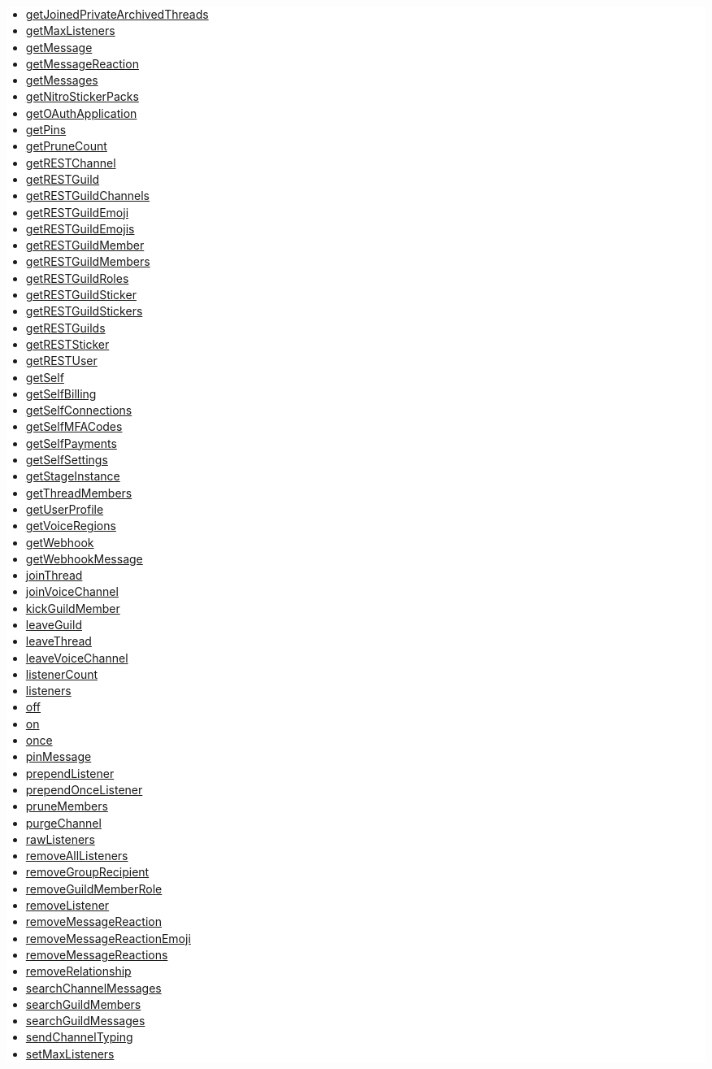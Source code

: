 - [getJoinedPrivateArchivedThreads](CofoClient.md#getjoinedprivatearchivedthreads)
- [getMaxListeners](CofoClient.md#getmaxlisteners)
- [getMessage](CofoClient.md#getmessage)
- [getMessageReaction](CofoClient.md#getmessagereaction)
- [getMessages](CofoClient.md#getmessages)
- [getNitroStickerPacks](CofoClient.md#getnitrostickerpacks)
- [getOAuthApplication](CofoClient.md#getoauthapplication)
- [getPins](CofoClient.md#getpins)
- [getPruneCount](CofoClient.md#getprunecount)
- [getRESTChannel](CofoClient.md#getrestchannel)
- [getRESTGuild](CofoClient.md#getrestguild)
- [getRESTGuildChannels](CofoClient.md#getrestguildchannels)
- [getRESTGuildEmoji](CofoClient.md#getrestguildemoji)
- [getRESTGuildEmojis](CofoClient.md#getrestguildemojis)
- [getRESTGuildMember](CofoClient.md#getrestguildmember)
- [getRESTGuildMembers](CofoClient.md#getrestguildmembers)
- [getRESTGuildRoles](CofoClient.md#getrestguildroles)
- [getRESTGuildSticker](CofoClient.md#getrestguildsticker)
- [getRESTGuildStickers](CofoClient.md#getrestguildstickers)
- [getRESTGuilds](CofoClient.md#getrestguilds)
- [getRESTSticker](CofoClient.md#getreststicker)
- [getRESTUser](CofoClient.md#getrestuser)
- [getSelf](CofoClient.md#getself)
- [getSelfBilling](CofoClient.md#getselfbilling)
- [getSelfConnections](CofoClient.md#getselfconnections)
- [getSelfMFACodes](CofoClient.md#getselfmfacodes)
- [getSelfPayments](CofoClient.md#getselfpayments)
- [getSelfSettings](CofoClient.md#getselfsettings)
- [getStageInstance](CofoClient.md#getstageinstance)
- [getThreadMembers](CofoClient.md#getthreadmembers)
- [getUserProfile](CofoClient.md#getuserprofile)
- [getVoiceRegions](CofoClient.md#getvoiceregions)
- [getWebhook](CofoClient.md#getwebhook)
- [getWebhookMessage](CofoClient.md#getwebhookmessage)
- [joinThread](CofoClient.md#jointhread)
- [joinVoiceChannel](CofoClient.md#joinvoicechannel)
- [kickGuildMember](CofoClient.md#kickguildmember)
- [leaveGuild](CofoClient.md#leaveguild)
- [leaveThread](CofoClient.md#leavethread)
- [leaveVoiceChannel](CofoClient.md#leavevoicechannel)
- [listenerCount](CofoClient.md#listenercount)
- [listeners](CofoClient.md#listeners)
- [off](CofoClient.md#off)
- [on](CofoClient.md#on)
- [once](CofoClient.md#once)
- [pinMessage](CofoClient.md#pinmessage)
- [prependListener](CofoClient.md#prependlistener)
- [prependOnceListener](CofoClient.md#prependoncelistener)
- [pruneMembers](CofoClient.md#prunemembers)
- [purgeChannel](CofoClient.md#purgechannel)
- [rawListeners](CofoClient.md#rawlisteners)
- [removeAllListeners](CofoClient.md#removealllisteners)
- [removeGroupRecipient](CofoClient.md#removegrouprecipient)
- [removeGuildMemberRole](CofoClient.md#removeguildmemberrole)
- [removeListener](CofoClient.md#removelistener)
- [removeMessageReaction](CofoClient.md#removemessagereaction)
- [removeMessageReactionEmoji](CofoClient.md#removemessagereactionemoji)
- [removeMessageReactions](CofoClient.md#removemessagereactions)
- [removeRelationship](CofoClient.md#removerelationship)
- [searchChannelMessages](CofoClient.md#searchchannelmessages)
- [searchGuildMembers](CofoClient.md#searchguildmembers)
- [searchGuildMessages](CofoClient.md#searchguildmessages)
- [sendChannelTyping](CofoClient.md#sendchanneltyping)
- [setMaxListeners](CofoClient.md#setmaxlisteners)